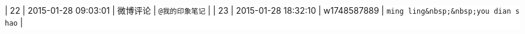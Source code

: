 |      22 | 2015-01-28 09:03:01 | 微博评论                               | `@我的印象笔记`                                                                                                                                                    |
|      23 | 2015-01-28 18:32:10 | w1748587889                            | `ming ling&nbsp;&nbsp;you dian shao`                                                                                                                               |
